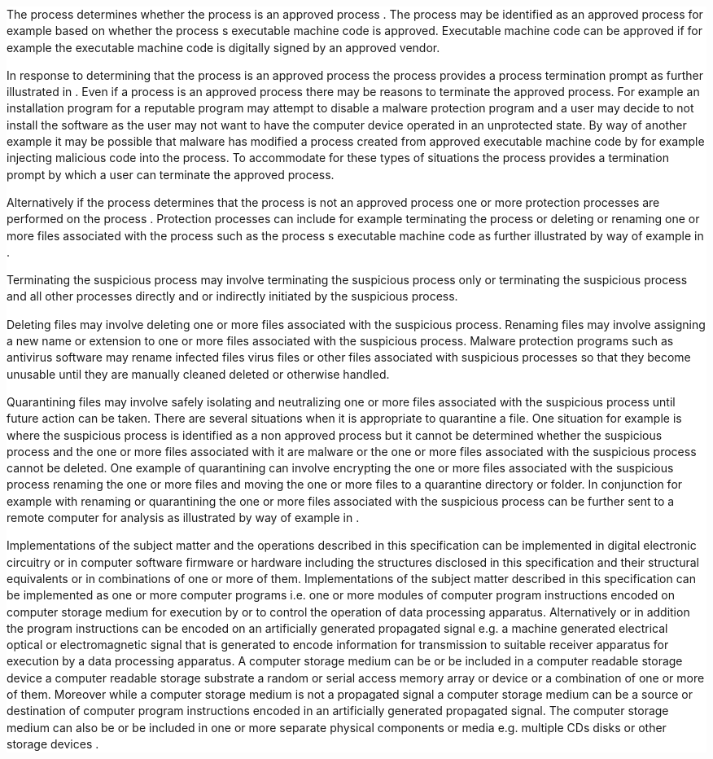 The process determines whether the process is an approved process . The process may be identified as an approved process for example based on whether the process s executable machine code is approved. Executable machine code can be approved if for example the executable machine code is digitally signed by an approved vendor.

In response to determining that the process is an approved process the process provides a process termination prompt as further illustrated in . Even if a process is an approved process there may be reasons to terminate the approved process. For example an installation program for a reputable program may attempt to disable a malware protection program and a user may decide to not install the software as the user may not want to have the computer device operated in an unprotected state. By way of another example it may be possible that malware has modified a process created from approved executable machine code by for example injecting malicious code into the process. To accommodate for these types of situations the process provides a termination prompt by which a user can terminate the approved process.

Alternatively if the process determines that the process is not an approved process one or more protection processes are performed on the process . Protection processes can include for example terminating the process or deleting or renaming one or more files associated with the process such as the process s executable machine code as further illustrated by way of example in .

Terminating the suspicious process may involve terminating the suspicious process only or terminating the suspicious process and all other processes directly and or indirectly initiated by the suspicious process.

Deleting files may involve deleting one or more files associated with the suspicious process. Renaming files may involve assigning a new name or extension to one or more files associated with the suspicious process. Malware protection programs such as antivirus software may rename infected files virus files or other files associated with suspicious processes so that they become unusable until they are manually cleaned deleted or otherwise handled.

Quarantining files may involve safely isolating and neutralizing one or more files associated with the suspicious process until future action can be taken. There are several situations when it is appropriate to quarantine a file. One situation for example is where the suspicious process is identified as a non approved process but it cannot be determined whether the suspicious process and the one or more files associated with it are malware or the one or more files associated with the suspicious process cannot be deleted. One example of quarantining can involve encrypting the one or more files associated with the suspicious process renaming the one or more files and moving the one or more files to a quarantine directory or folder. In conjunction for example with renaming or quarantining the one or more files associated with the suspicious process can be further sent to a remote computer for analysis as illustrated by way of example in .

Implementations of the subject matter and the operations described in this specification can be implemented in digital electronic circuitry or in computer software firmware or hardware including the structures disclosed in this specification and their structural equivalents or in combinations of one or more of them. Implementations of the subject matter described in this specification can be implemented as one or more computer programs i.e. one or more modules of computer program instructions encoded on computer storage medium for execution by or to control the operation of data processing apparatus. Alternatively or in addition the program instructions can be encoded on an artificially generated propagated signal e.g. a machine generated electrical optical or electromagnetic signal that is generated to encode information for transmission to suitable receiver apparatus for execution by a data processing apparatus. A computer storage medium can be or be included in a computer readable storage device a computer readable storage substrate a random or serial access memory array or device or a combination of one or more of them. Moreover while a computer storage medium is not a propagated signal a computer storage medium can be a source or destination of computer program instructions encoded in an artificially generated propagated signal. The computer storage medium can also be or be included in one or more separate physical components or media e.g. multiple CDs disks or other storage devices .
